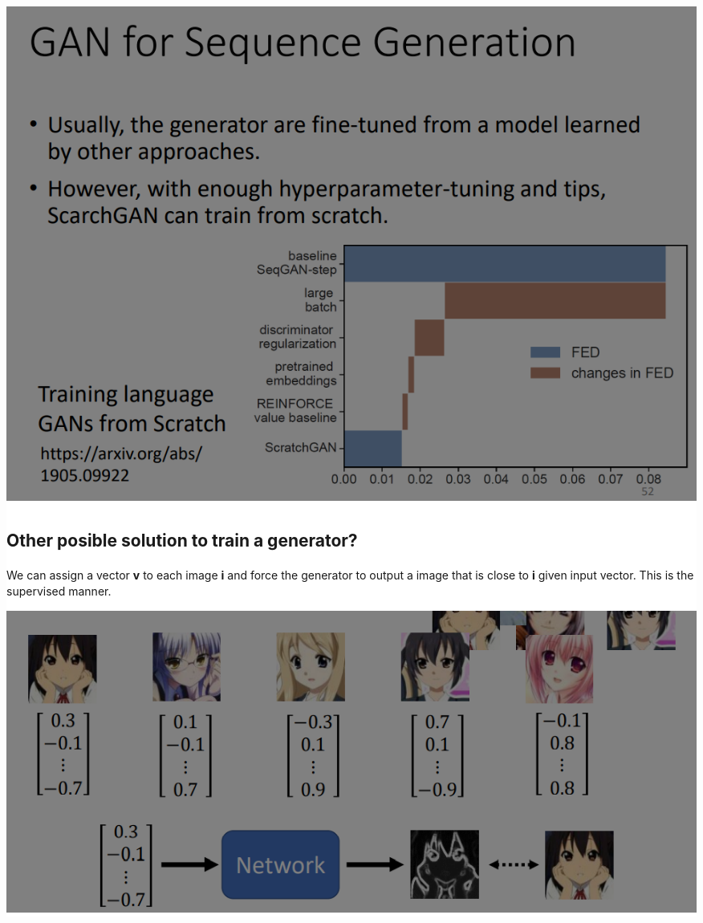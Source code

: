 

![image-20211020121934821](An%20Introduction%20to%20GAN.assets/image-20211020121934821.png)



## Other posible solution to train a generator?

We can assign a vector **v** to each image **i** and force the generator to output a image  that is close to **i** given input vector. This is the supervised manner.

![image-20211020122149528](An%20Introduction%20to%20GAN.assets/image-20211020122149528.png)
